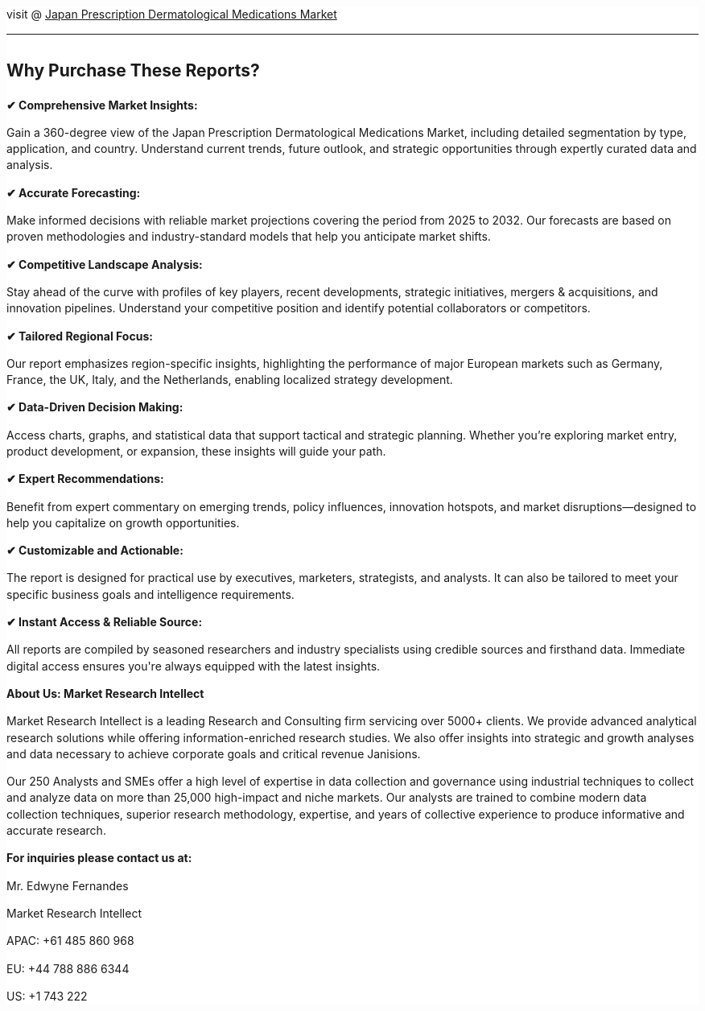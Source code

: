 visit&nbsp;@</strong>&nbsp;</span><span class="font-[700]"><a href="https://www.marketresearchintellect.com/product/global-prescription-dermatological-medications-market-size-and-forecast-2/?utm_source=Linkedin&utm_medium=832" target="_blank" data-tracking-control-name="article-ssr-frontend-pulse_little-text-block" data-tracking-will-navigate="" data-test-link="">Japan Prescription Dermatological Medications Market</a></span></p></blockquote><hr /><h2>Why Purchase These Reports?</h2><p><strong>✔ Comprehensive Market Insights:</strong></p><p>Gain a 360-degree view of the Japan Prescription Dermatological Medications Market, including detailed segmentation by type, application, and country. Understand current trends, future outlook, and strategic opportunities through expertly curated data and analysis.</p><p><strong>✔ Accurate Forecasting:</strong></p><p>Make informed decisions with reliable market projections covering the period from 2025 to 2032. Our forecasts are based on proven methodologies and industry-standard models that help you anticipate market shifts.</p><p><strong>✔ Competitive Landscape Analysis:</strong></p><p>Stay ahead of the curve with profiles of key players, recent developments, strategic initiatives, mergers &amp; acquisitions, and innovation pipelines. Understand your competitive position and identify potential collaborators or competitors.</p><p><strong>✔ Tailored Regional Focus:</strong></p><p>Our report emphasizes region-specific insights, highlighting the performance of major European markets such as Germany, France, the UK, Italy, and the Netherlands, enabling localized strategy development.</p><p><strong>✔ Data-Driven Decision Making:</strong></p><p>Access charts, graphs, and statistical data that support tactical and strategic planning. Whether you&rsquo;re exploring market entry, product development, or expansion, these insights will guide your path.</p><p><strong>✔ Expert Recommendations:</strong></p><p>Benefit from expert commentary on emerging trends, policy influences, innovation hotspots, and market disruptions&mdash;designed to help you capitalize on growth opportunities.</p><p><strong>✔ Customizable and Actionable:</strong></p><p>The report is designed for practical use by executives, marketers, strategists, and analysts. It can also be tailored to meet your specific business goals and intelligence requirements.</p><p><strong>✔ Instant Access &amp; Reliable Source:</strong></p><p>All reports are compiled by seasoned researchers and industry specialists using credible sources and firsthand data. Immediate digital access ensures you're always equipped with the latest insights.</p><p><strong><span class="font-[700]">About Us: Market Research Intellect</span></strong></p><p><span class="">Market Research Intellect is a leading Research and Consulting firm servicing over 5000+ clients. We provide advanced analytical research solutions while offering information-enriched research studies.&nbsp;</span>We also offer insights into strategic and growth analyses and data necessary to achieve corporate goals and critical revenue Janisions.</p><p><span class="">Our 250 Analysts and SMEs offer a high level of expertise in data collection and governance using industrial techniques to collect and analyze data on more than 25,000 high-impact and niche markets. Our analysts are trained to combine modern data collection techniques, superior research methodology, expertise, and years of collective experience to produce informative and accurate research.</span></p><p><strong>For inquiries please contact us at:</strong></p><p>Mr. Edwyne Fernandes</p><p>Market Research Intellect</p><p>APAC: +61 485 860 968</p><p>EU: +44 788 886 6344</p><p>US: +1 743 222